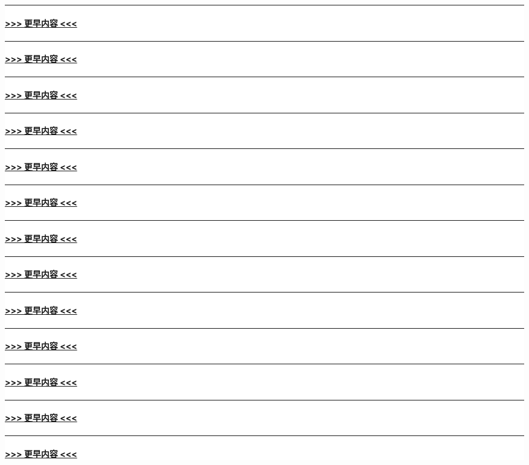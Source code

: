 ----
#### [ >>> 更早内容 <<< ](../indexes/link3.md-earlier.md?t=12081133)

----
#### [ >>> 更早内容 <<< ](../indexes/link3.md-earlier.md?t=12081144)

----
#### [ >>> 更早内容 <<< ](../indexes/link3.md-earlier.md?t=12081155)

----
#### [ >>> 更早内容 <<< ](../indexes/link3.md-earlier.md?t=12081201)

----
#### [ >>> 更早内容 <<< ](../indexes/link3.md-earlier.md?t=12081211)

----
#### [ >>> 更早内容 <<< ](../indexes/link3.md-earlier.md?t=12081222)

----
#### [ >>> 更早内容 <<< ](../indexes/link3.md-earlier.md?t=12081233)

----
#### [ >>> 更早内容 <<< ](../indexes/link3.md-earlier.md?t=12081244)

----
#### [ >>> 更早内容 <<< ](../indexes/link3.md-earlier.md?t=12081255)

----
#### [ >>> 更早内容 <<< ](../indexes/link3.md-earlier.md?t=12081301)

----
#### [ >>> 更早内容 <<< ](../indexes/link3.md-earlier.md?t=12081311)

----
#### [ >>> 更早内容 <<< ](../indexes/link3.md-earlier.md?t=12081322)

----
#### [ >>> 更早内容 <<< ](../indexes/link3.md-earlier.md?t=12081333)
